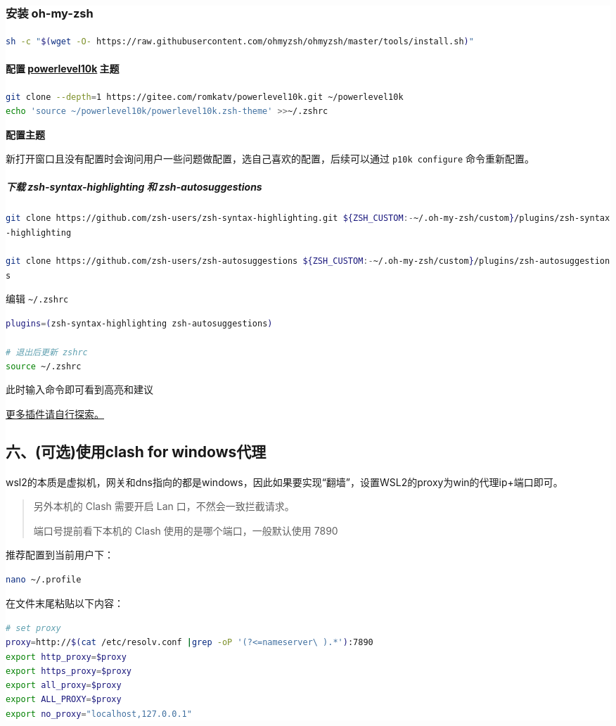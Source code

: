 ### 安装 oh-my-zsh

```bash
sh -c "$(wget -O- https://raw.githubusercontent.com/ohmyzsh/ohmyzsh/master/tools/install.sh)"
```

#### 配置 [powerlevel10k](https://github.com/romkatv/powerlevel10k) 主题

```bash
git clone --depth=1 https://gitee.com/romkatv/powerlevel10k.git ~/powerlevel10k
echo 'source ~/powerlevel10k/powerlevel10k.zsh-theme' >>~/.zshrc
```

**配置主题**

新打开窗口且没有配置时会询问用户一些问题做配置，选自己喜欢的配置，后续可以通过 `p10k configure` 命令重新配置。

##### 下载 zsh-syntax-highlighting 和 zsh-autosuggestions

```bash
git clone https://github.com/zsh-users/zsh-syntax-highlighting.git ${ZSH_CUSTOM:-~/.oh-my-zsh/custom}/plugins/zsh-syntax-highlighting

git clone https://github.com/zsh-users/zsh-autosuggestions ${ZSH_CUSTOM:-~/.oh-my-zsh/custom}/plugins/zsh-autosuggestions
```

编辑 `~/.zshrc`

```bash
plugins=(zsh-syntax-highlighting zsh-autosuggestions)

# 退出后更新 zshrc
source ~/.zshrc
```

此时输入命令即可看到高亮和建议

<u>更多插件请自行探索。</u>

## 六、(可选)使用clash for windows代理

wsl2的本质是虚拟机，网关和dns指向的都是windows，因此如果要实现“翻墙”，设置WSL2的proxy为win的代理ip+端口即可。

> 另外本机的 Clash 需要开启 Lan 口，不然会一致拦截请求。
>
> 端口号提前看下本机的 Clash 使用的是哪个端口，一般默认使用 7890

推荐配置到当前用户下：

```bash
nano ~/.profile
```

在文件末尾粘贴以下内容：

```bash
# set proxy
proxy=http://$(cat /etc/resolv.conf |grep -oP '(?<=nameserver\ ).*'):7890
export http_proxy=$proxy
export https_proxy=$proxy
export all_proxy=$proxy
export ALL_PROXY=$proxy
export no_proxy="localhost,127.0.0.1"
```

